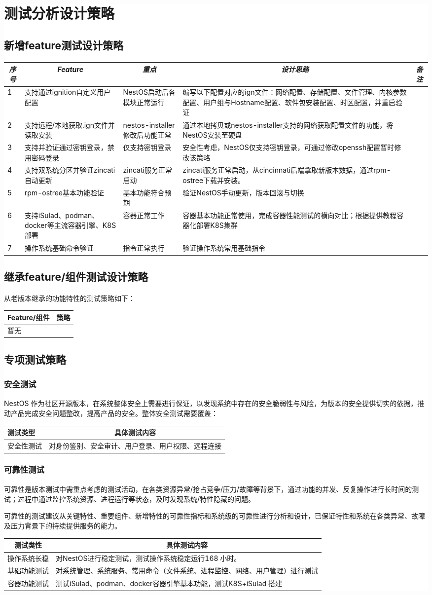 

# 测试分析设计策略

## 新增feature测试设计策略

| *序号* | *Feature*                    | *重点*                                                       | *设计思路*                                                   | *备注* |
| ------ | ---------------------------- | ------------------------------------------------------------ | ------------------------------------------------------------ | ------ |
| 1 | 支持通过ignition自定义用户配置 | NestOS启动后各模块正常运行 | 编写以下配置对应的ign文件：网络配置、存储配置、文件管理、内核参数配置、用户组与Hostname配置、软件包安装配置、时区配置，并重启验证 | |
| 2 | 支持远程/本地获取.ign文件并读取安装 | nestos-installer修改后功能正常 | 通过本地拷贝或nestos-installer支持的网络获取配置文件的功能，将NestOS安装至硬盘 | |
| 3 | 支持并验证通过密钥登录，禁用密码登录 | 仅支持密钥登录 | 安全性考虑，NestOS仅支持密钥登录，可通过修改openssh配置暂时修改该策略 | |
| 4 | 支持双系统分区并验证zincati自动更新 | zincati服务正常启动 | zincati服务正常启动，从cincinnati后端拿取新版本数据，通过rpm-ostree下载并安装。 | |
| 5 | rpm-ostree基本功能验证 | 基本功能符合预期 | 验证NestOS手动更新，版本回滚与切换 | |
| 6 | 支持iSulad、podman、docker等主流容器引擎、K8S部署 | 容器正常工作 | 容器基本功能正常使用，完成容器性能测试的横向对比；根据提供教程容器化部署K8S集群 | |
| 7 | 操作系统基础命令验证 | 指令正常执行 | 验证操作系统常用基础指令 | |


## 继承feature/组件测试设计策略

从老版本继承的功能特性的测试策略如下：

| Feature/组件 | 策略 |
| ------------ | ---- |
| 暂无         |      |

## 专项测试策略

### 安全测试

NestOS 作为社区开源版本，在系统整体安全上需要进行保证，以发现系统中存在的安全脆弱性与风险，为版本的安全提供切实的依据，推动产品完成安全问题整改，提高产品的安全。整体安全测试需要覆盖：

| 测试类型   | 具体测试内容                                       |
| :--------- | -------------------------------------------------- |
| 安全性测试 | 对身份鉴别、安全审计、用户登录、用户权限、远程连接 |

### 可靠性测试

可靠性是版本测试中需重点考虑的测试活动，在各类资源异常/抢占竞争/压力/故障等背景下，通过功能的并发、反复操作进行长时间的测试；过程中通过监控系统资源、进程运行等状态，及时发现系统/特性隐藏的问题。

可靠性的测试建议从关键特性、重要组件、新增特性的可靠性指标和系统级的可靠性进行分析和设计，已保证特性和系统在各类异常、故障及压力背景下的持续提供服务的能力。

| 测试类性     | 具体测试内容                                                 |
| ------------ | ------------------------------------------------------------ |
| 操作系统长稳 | 对NestOS进行稳定测试，测试操作系统稳定运行168 小时。         |
| 基础功能测试 | 对系统管理、系统服务、常用命令（文件系统、进程监控、网络、用户管理）进行测试 |
| 容器功能测试 | 测试iSulad、podman、docker容器引擎基本功能，测试K8S+iSulad 搭建 |
